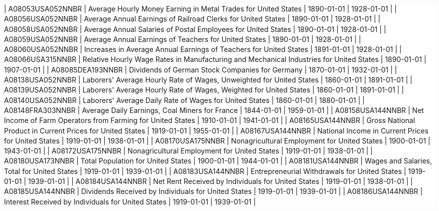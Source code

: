 | A08053USA052NNBR      | Average Hourly Money Earning in Metal Trades for United States                                                                                                                                     | 1890-01-01          | 1928-01-01        |
| A08056USA052NNBR      | Average Annual Earnings of Railroad Clerks for United States                                                                                                                                       | 1890-01-01          | 1928-01-01        |
| A08058USA052NNBR      | Average Annual Salaries of Postal Employees for United States                                                                                                                                      | 1890-01-01          | 1928-01-01        |
| A08059USA052NNBR      | Average Annual Earnings of Teachers for United States                                                                                                                                              | 1890-01-01          | 1928-01-01        |
| A08060USA052NNBR      | Increases in Average Annual Earnings of Teachers for United States                                                                                                                                 | 1891-01-01          | 1928-01-01        |
| A08066USA315NNBR      | Relative Hourly Wage Rates in Manufacturing and Mechanical Industries for United States                                                                                                            | 1890-01-01          | 1907-01-01        |
| A08085DEA193NNBR      | Dividends of German Stock Companies for Germany                                                                                                                                                    | 1870-01-01          | 1932-01-01        |
| A08138USA052NNBR      | Laborers' Average Hourly Rate of Wages, Unweighted for United States                                                                                                                               | 1860-01-01          | 1891-01-01        |
| A08139USA052NNBR      | Laborers' Average Hourly Rate of Wages, Weighted for United States                                                                                                                                 | 1860-01-01          | 1891-01-01        |
| A08140USA052NNBR      | Laborers' Average Daily Rate of Wages for United States                                                                                                                                            | 1860-01-01          | 1880-01-01        |
| A08148FRA303NNBR      | Average Daily Earnings, Coal Miners for France                                                                                                                                                     | 1844-01-01          | 1959-01-01        |
| A08158USA144NNBR      | Net Income of Farm Operators from Farming for United States                                                                                                                                        | 1910-01-01          | 1941-01-01        |
| A08165USA144NNBR      | Gross National Product in Current Prices for United States                                                                                                                                         | 1919-01-01          | 1955-01-01        |
| A08167USA144NNBR      | National Income in Current Prices for United States                                                                                                                                                | 1919-01-01          | 1938-01-01        |
| A08170USA175NNBR      | Nonagricultural Employment for United States                                                                                                                                                       | 1900-01-01          | 1943-01-01        |
| A08172USA175NNBR      | Nonagricultural Employment for United States                                                                                                                                                       | 1919-01-01          | 1938-01-01        |
| A08180USA173NNBR      | Total Population for United States                                                                                                                                                                 | 1900-01-01          | 1944-01-01        |
| A08181USA144NNBR      | Wages and Salaries, Total for United States                                                                                                                                                        | 1919-01-01          | 1939-01-01        |
| A08183USA144NNBR      | Entrepreneurial Withdrawals for United States                                                                                                                                                      | 1919-01-01          | 1939-01-01        |
| A08184USA144NNBR      | Net Rent Received by Individuals for United States                                                                                                                                                 | 1919-01-01          | 1938-01-01        |
| A08185USA144NNBR      | Dividends Received by Individuals for United States                                                                                                                                                | 1919-01-01          | 1939-01-01        |
| A08186USA144NNBR      | Interest Received by Individuals for United States                                                                                                                                                 | 1919-01-01          | 1939-01-01        |